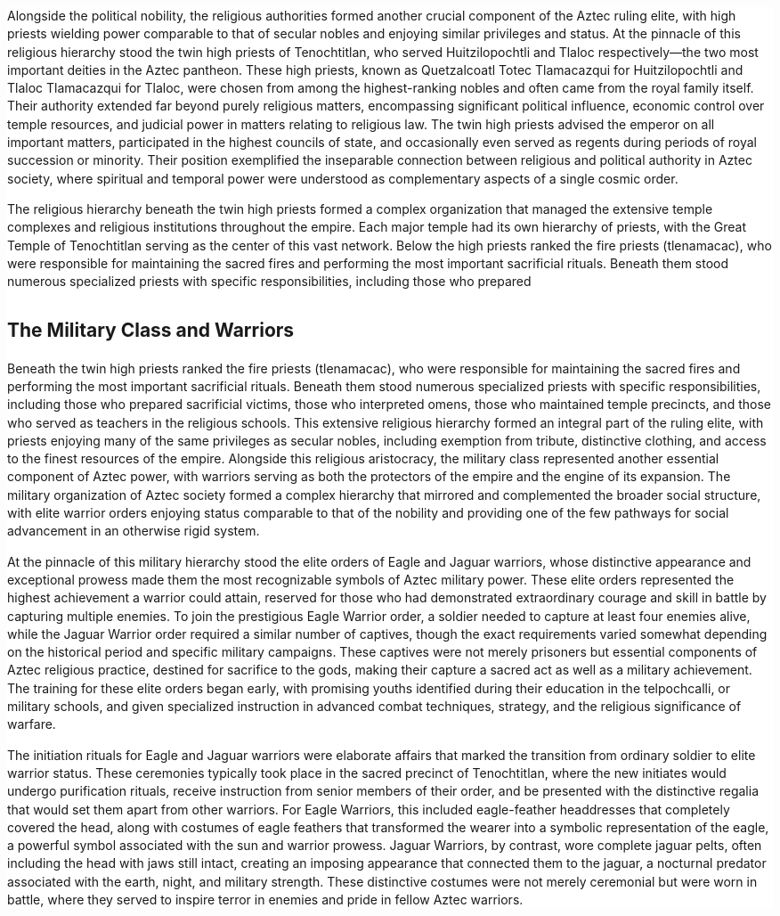Alongside the political nobility, the religious authorities formed another crucial component of the Aztec ruling elite, with high priests wielding power comparable to that of secular nobles and enjoying similar privileges and status. At the pinnacle of this religious hierarchy stood the twin high priests of Tenochtitlan, who served Huitzilopochtli and Tlaloc respectively—the two most important deities in the Aztec pantheon. These high priests, known as Quetzalcoatl Totec Tlamacazqui for Huitzilopochtli and Tlaloc Tlamacazqui for Tlaloc, were chosen from among the highest-ranking nobles and often came from the royal family itself. Their authority extended far beyond purely religious matters, encompassing significant political influence, economic control over temple resources, and judicial power in matters relating to religious law. The twin high priests advised the emperor on all important matters, participated in the highest councils of state, and occasionally even served as regents during periods of royal succession or minority. Their position exemplified the inseparable connection between religious and political authority in Aztec society, where spiritual and temporal power were understood as complementary aspects of a single cosmic order.

The religious hierarchy beneath the twin high priests formed a complex organization that managed the extensive temple complexes and religious institutions throughout the empire. Each major temple had its own hierarchy of priests, with the Great Temple of Tenochtitlan serving as the center of this vast network. Below the high priests ranked the fire priests (tlenamacac), who were responsible for maintaining the sacred fires and performing the most important sacrificial rituals. Beneath them stood numerous specialized priests with specific responsibilities, including those who prepared

## The Military Class and Warriors

Beneath the twin high priests ranked the fire priests (tlenamacac), who were responsible for maintaining the sacred fires and performing the most important sacrificial rituals. Beneath them stood numerous specialized priests with specific responsibilities, including those who prepared sacrificial victims, those who interpreted omens, those who maintained temple precincts, and those who served as teachers in the religious schools. This extensive religious hierarchy formed an integral part of the ruling elite, with priests enjoying many of the same privileges as secular nobles, including exemption from tribute, distinctive clothing, and access to the finest resources of the empire. Alongside this religious aristocracy, the military class represented another essential component of Aztec power, with warriors serving as both the protectors of the empire and the engine of its expansion. The military organization of Aztec society formed a complex hierarchy that mirrored and complemented the broader social structure, with elite warrior orders enjoying status comparable to that of the nobility and providing one of the few pathways for social advancement in an otherwise rigid system.

At the pinnacle of this military hierarchy stood the elite orders of Eagle and Jaguar warriors, whose distinctive appearance and exceptional prowess made them the most recognizable symbols of Aztec military power. These elite orders represented the highest achievement a warrior could attain, reserved for those who had demonstrated extraordinary courage and skill in battle by capturing multiple enemies. To join the prestigious Eagle Warrior order, a soldier needed to capture at least four enemies alive, while the Jaguar Warrior order required a similar number of captives, though the exact requirements varied somewhat depending on the historical period and specific military campaigns. These captives were not merely prisoners but essential components of Aztec religious practice, destined for sacrifice to the gods, making their capture a sacred act as well as a military achievement. The training for these elite orders began early, with promising youths identified during their education in the telpochcalli, or military schools, and given specialized instruction in advanced combat techniques, strategy, and the religious significance of warfare.

The initiation rituals for Eagle and Jaguar warriors were elaborate affairs that marked the transition from ordinary soldier to elite warrior status. These ceremonies typically took place in the sacred precinct of Tenochtitlan, where the new initiates would undergo purification rituals, receive instruction from senior members of their order, and be presented with the distinctive regalia that would set them apart from other warriors. For Eagle Warriors, this included eagle-feather headdresses that completely covered the head, along with costumes of eagle feathers that transformed the wearer into a symbolic representation of the eagle, a powerful symbol associated with the sun and warrior prowess. Jaguar Warriors, by contrast, wore complete jaguar pelts, often including the head with jaws still intact, creating an imposing appearance that connected them to the jaguar, a nocturnal predator associated with the earth, night, and military strength. These distinctive costumes were not merely ceremonial but were worn in battle, where they served to inspire terror in enemies and pride in fellow Aztec warriors.
